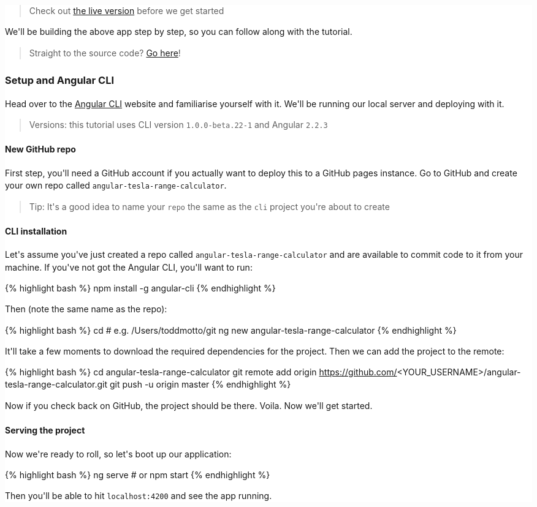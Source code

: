 > Check out [the live version](https://toddmotto.com/angular-tesla-range-calculator/) before we get started

We'll be building the above app step by step, so you can follow along with the tutorial.

> Straight to the source code? [Go here](https://github.com/toddmotto/angular-tesla-range-calculator)!

### Setup and Angular CLI

Head over to the [Angular CLI](https://cli.angular.io/) website and familiarise yourself with it. We'll be running our local server and deploying with it.

> Versions: this tutorial uses CLI version `1.0.0-beta.22-1` and Angular `2.2.3`

#### New GitHub repo

First step, you'll need a GitHub account if you actually want to deploy this to a GitHub pages instance. Go to GitHub and create your own repo called `angular-tesla-range-calculator`.

> Tip: It's a good idea to name your `repo` the same as the `cli` project you're about to create

#### CLI installation

Let's assume you've just created a repo called `angular-tesla-range-calculator` and are available to commit code to it from your machine. If you've not got the Angular CLI, you'll want to run:

{% highlight bash %}
npm install -g angular-cli
{% endhighlight %}

Then (note the same name as the repo):

{% highlight bash %}
cd <somewhere-you-want-your-project> # e.g. /Users/toddmotto/git
ng new angular-tesla-range-calculator
{% endhighlight %}

It'll take a few moments to download the required dependencies for the project. Then we can add the project to the remote:

{% highlight bash %}
cd angular-tesla-range-calculator
git remote add origin https://github.com/<YOUR_USERNAME>/angular-tesla-range-calculator.git
git push -u origin master
{% endhighlight %}

Now if you check back on GitHub, the project should be there. Voila. Now we'll get started.

#### Serving the project

Now we're ready to roll, so let's boot up our application:

{% highlight bash %}
ng serve # or npm start
{% endhighlight %}

Then you'll be able to hit `localhost:4200` and see the app running.
